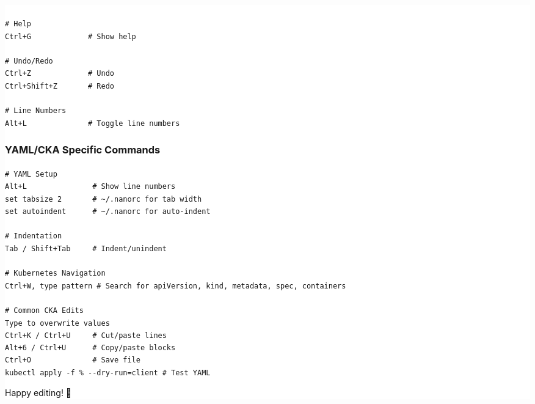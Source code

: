 ```

# Help
Ctrl+G             # Show help

# Undo/Redo
Ctrl+Z             # Undo
Ctrl+Shift+Z       # Redo

# Line Numbers
Alt+L              # Toggle line numbers
```

### YAML/CKA Specific Commands
```
# YAML Setup
Alt+L               # Show line numbers
set tabsize 2       # ~/.nanorc for tab width
set autoindent      # ~/.nanorc for auto-indent

# Indentation
Tab / Shift+Tab     # Indent/unindent

# Kubernetes Navigation
Ctrl+W, type pattern # Search for apiVersion, kind, metadata, spec, containers

# Common CKA Edits
Type to overwrite values
Ctrl+K / Ctrl+U     # Cut/paste lines
Alt+6 / Ctrl+U      # Copy/paste blocks
Ctrl+O              # Save file
kubectl apply -f % --dry-run=client # Test YAML
```

Happy editing! 🚀
